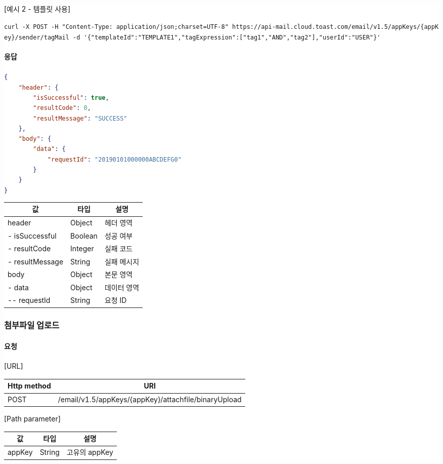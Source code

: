 [예시 2 - 템플릿 사용]
```
curl -X POST -H "Content-Type: application/json;charset=UTF-8" https://api-mail.cloud.toast.com/email/v1.5/appKeys/{appKey}/sender/tagMail -d '{"templateId":"TEMPLATE1","tagExpression":["tag1","AND","tag2"],"userId":"USER"}'
```

#### 응답

```json
{
    "header": {
        "isSuccessful": true,
        "resultCode": 0,
        "resultMessage": "SUCCESS"
    },
    "body": {
        "data": {
            "requestId": "20190101000000ABCDEFG0"
        }
    }
}
```

|값|	타입|	설명|
|---|---|---|
|header|	Object|	헤더 영역|
|- isSuccessful|	Boolean|	성공 여부|
|- resultCode|	Integer|	실패 코드|
|- resultMessage|	String|	실패 메시지|
|body|	Object|	본문 영역|
|- data|	Object|	데이터 영역|
|-- requestId|	String|	요청 ID|

### 첨부파일 업로드

#### 요청

[URL]

|Http method|	URI|
|---|---|
|POST|	/email/v1.5/appKeys/{appKey}/attachfile/binaryUpload|

[Path parameter]

|값|	타입|	설명|
|---|---|---|
|appKey|	String|	고유의 appKey|
